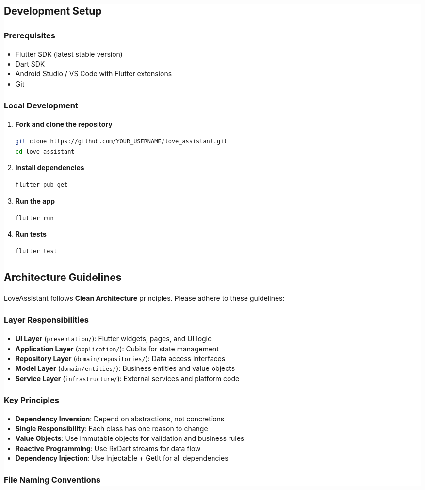 ## Development Setup

### Prerequisites

- Flutter SDK (latest stable version)
- Dart SDK
- Android Studio / VS Code with Flutter extensions
- Git

### Local Development

1. **Fork and clone the repository**
   ```bash
   git clone https://github.com/YOUR_USERNAME/love_assistant.git
   cd love_assistant
   ```

2. **Install dependencies**
   ```bash
   flutter pub get
   ```

3. **Run the app**
   ```bash
   flutter run
   ```

4. **Run tests**
   ```bash
   flutter test
   ```

## Architecture Guidelines

LoveAssistant follows **Clean Architecture** principles. Please adhere to these guidelines:

### Layer Responsibilities

- **UI Layer** (`presentation/`): Flutter widgets, pages, and UI logic
- **Application Layer** (`application/`): Cubits for state management
- **Repository Layer** (`domain/repositories/`): Data access interfaces
- **Model Layer** (`domain/entities/`): Business entities and value objects
- **Service Layer** (`infrastructure/`): External services and platform code

### Key Principles

- **Dependency Inversion**: Depend on abstractions, not concretions
- **Single Responsibility**: Each class has one reason to change
- **Value Objects**: Use immutable objects for validation and business rules
- **Reactive Programming**: Use RxDart streams for data flow
- **Dependency Injection**: Use Injectable + GetIt for all dependencies

### File Naming Conventions
